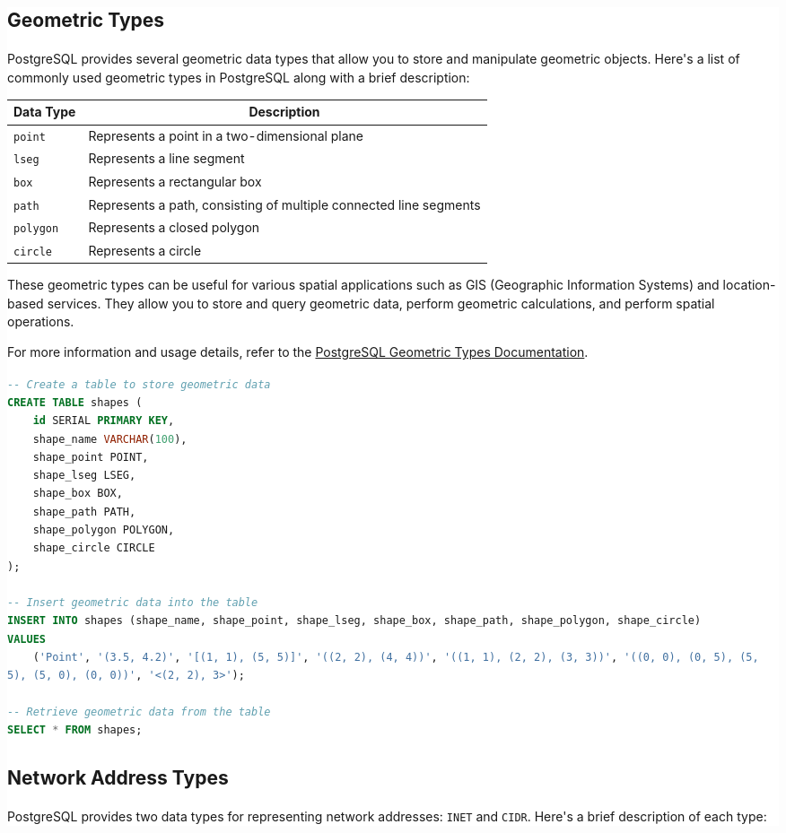 ## Geometric Types

PostgreSQL provides several geometric data types that allow you to store and manipulate geometric objects. Here's a list of commonly used geometric types in PostgreSQL along with a brief description:

| Data Type   | Description                                           |
|-------------|-------------------------------------------------------|
| `point`     | Represents a point in a two-dimensional plane          |
| `lseg`      | Represents a line segment                             |
| `box`       | Represents a rectangular box                           |
| `path`      | Represents a path, consisting of multiple connected line segments |
| `polygon`   | Represents a closed polygon                            |
| `circle`    | Represents a circle                                   |

These geometric types can be useful for various spatial applications such as GIS (Geographic Information Systems) and location-based services. They allow you to store and query geometric data, perform geometric calculations, and perform spatial operations.

For more information and usage details, refer to the [PostgreSQL Geometric Types Documentation](https://www.postgresql.org/docs/current/datatype-geometric.html).

```sql
-- Create a table to store geometric data
CREATE TABLE shapes (
    id SERIAL PRIMARY KEY,
    shape_name VARCHAR(100),
    shape_point POINT,
    shape_lseg LSEG,
    shape_box BOX,
    shape_path PATH,
    shape_polygon POLYGON,
    shape_circle CIRCLE
);

-- Insert geometric data into the table
INSERT INTO shapes (shape_name, shape_point, shape_lseg, shape_box, shape_path, shape_polygon, shape_circle)
VALUES
    ('Point', '(3.5, 4.2)', '[(1, 1), (5, 5)]', '((2, 2), (4, 4))', '((1, 1), (2, 2), (3, 3))', '((0, 0), (0, 5), (5, 5), (5, 0), (0, 0))', '<(2, 2), 3>');

-- Retrieve geometric data from the table
SELECT * FROM shapes;
```

## Network Address Types

PostgreSQL provides two data types for representing network addresses: `INET` and `CIDR`. Here's a brief description of each type:
